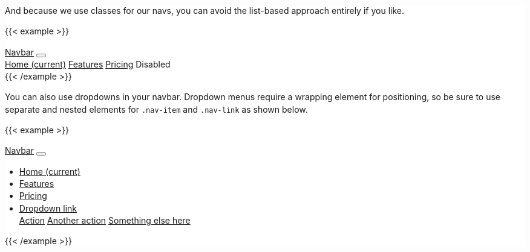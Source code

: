 And because we use classes for our navs, you can avoid the list-based approach entirely if you like.

{{< example >}}
<nav class="navbar navbar-expand-lg navbar-light bg-light">
  <a class="navbar-brand" href="#">Navbar</a>
  <button class="navbar-toggler" type="button" data-bs-toggle="collapse" data-bs-target="#navbarNavAltMarkup" aria-controls="navbarNavAltMarkup" aria-expanded="false" aria-label="Toggle navigation">
    <span class="navbar-toggler-icon"></span>
  </button>
  <div class="collapse navbar-collapse" id="navbarNavAltMarkup">
    <div class="navbar-nav">
      <a class="nav-link active" href="#">Home <span class="sr-only">(current)</span></a>
      <a class="nav-link" href="#">Features</a>
      <a class="nav-link" href="#">Pricing</a>
      <a class="nav-link disabled">Disabled</a>
    </div>
  </div>
</nav>
{{< /example >}}

You can also use dropdowns in your navbar. Dropdown menus require a wrapping element for positioning, so be sure to use separate and nested elements for `.nav-item` and `.nav-link` as shown below.

{{< example >}}
<nav class="navbar navbar-expand-lg navbar-light bg-light">
  <a class="navbar-brand" href="#">Navbar</a>
  <button class="navbar-toggler" type="button" data-bs-toggle="collapse" data-bs-target="#navbarNavDropdown" aria-controls="navbarNavDropdown" aria-expanded="false" aria-label="Toggle navigation">
    <span class="navbar-toggler-icon"></span>
  </button>
  <div class="collapse navbar-collapse" id="navbarNavDropdown">
    <ul class="navbar-nav">
      <li class="nav-item active">
        <a class="nav-link" href="#">Home <span class="sr-only">(current)</span></a>
      </li>
      <li class="nav-item">
        <a class="nav-link" href="#">Features</a>
      </li>
      <li class="nav-item">
        <a class="nav-link" href="#">Pricing</a>
      </li>
      <li class="nav-item dropdown">
        <a class="nav-link dropdown-toggle" href="#" role="button" data-bs-toggle="dropdown" aria-expanded="false">
          Dropdown link
        </a>
        <div class="dropdown-menu">
          <a class="dropdown-item" href="#">Action</a>
          <a class="dropdown-item" href="#">Another action</a>
          <a class="dropdown-item" href="#">Something else here</a>
        </div>
      </li>
    </ul>
  </div>
</nav>
{{< /example >}}

